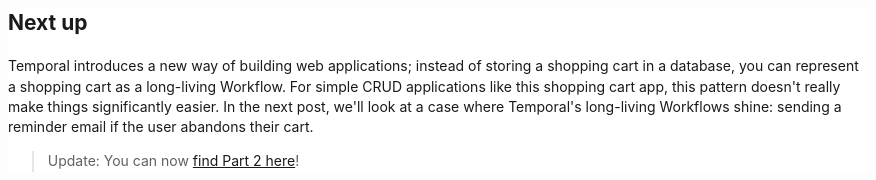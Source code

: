 
## Next up

Temporal introduces a new way of building web applications; instead of storing a shopping cart in a database, you can represent a shopping cart as a long-living Workflow.
For simple CRUD applications like this shopping cart app, this pattern doesn't really make things significantly easier.
In the next post, we'll look at a case where Temporal's long-living Workflows shine: sending a reminder email if the user abandons their cart.

> Update: You can now [find Part 2 here](https://docs.temporal.io/blog/build-an-ecommerce-app-with-temporal-part-2-reminder-emails/)!
